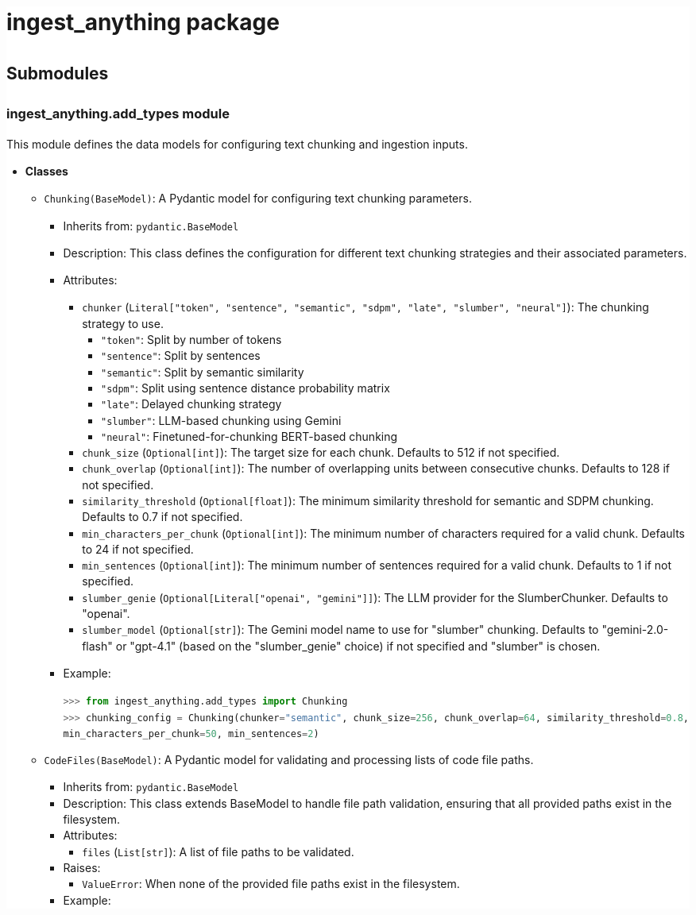 # ingest_anything package

## Submodules

### ingest_anything.add_types module

This module defines the data models for configuring text chunking and ingestion inputs.

- **Classes**

  - `Chunking(BaseModel)`: A Pydantic model for configuring text chunking parameters.

    - Inherits from: `pydantic.BaseModel`
    - Description: This class defines the configuration for different text chunking strategies and their associated parameters.
    - Attributes:
      - `chunker` (`Literal["token", "sentence", "semantic", "sdpm", "late", "slumber", "neural"]`): The chunking strategy to use.
        - `"token"`: Split by number of tokens
        - `"sentence"`: Split by sentences
        - `"semantic"`: Split by semantic similarity
        - `"sdpm"`: Split using sentence distance probability matrix
        - `"late"`: Delayed chunking strategy
        - `"slumber"`: LLM-based chunking using Gemini
        - `"neural"`: Finetuned-for-chunking BERT-based chunking
      - `chunk_size` (`Optional[int]`): The target size for each chunk. Defaults to 512 if not specified.
      - `chunk_overlap` (`Optional[int]`): The number of overlapping units between consecutive chunks. Defaults to 128 if not specified.
      - `similarity_threshold` (`Optional[float]`): The minimum similarity threshold for semantic and SDPM chunking. Defaults to 0.7 if not specified.
      - `min_characters_per_chunk` (`Optional[int]`): The minimum number of characters required for a valid chunk. Defaults to 24 if not specified.
      - `min_sentences` (`Optional[int]`): The minimum number of sentences required for a valid chunk. Defaults to 1 if not specified.
      - `slumber_genie` (`Optional[Literal["openai", "gemini"]]`): The LLM provider for the SlumberChunker. Defaults to "openai".
      - `slumber_model` (`Optional[str]`): The Gemini model name to use for "slumber" chunking. Defaults to "gemini-2.0-flash" or "gpt-4.1" (based on the "slumber_genie" choice) if not specified and "slumber" is chosen.
    - Example:

      ```python
      >>> from ingest_anything.add_types import Chunking
      >>> chunking_config = Chunking(chunker="semantic", chunk_size=256, chunk_overlap=64, similarity_threshold=0.8, min_characters_per_chunk=50, min_sentences=2)
      ```

  - `CodeFiles(BaseModel)`: A Pydantic model for validating and processing lists of code file paths.

    - Inherits from: `pydantic.BaseModel`
    - Description: This class extends BaseModel to handle file path validation, ensuring that all provided paths exist in the filesystem.
    - Attributes:
      - `files` (`List[str]`): A list of file paths to be validated.
    - Raises:
      - `ValueError`: When none of the provided file paths exist in the filesystem.
    - Example:
